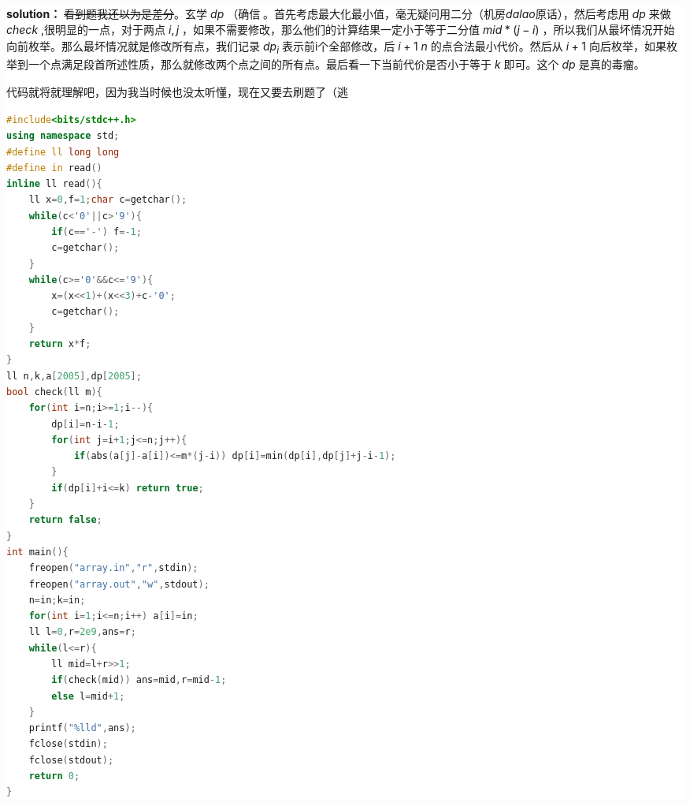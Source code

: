 **solution：** ~~看到题我还以为是差分~~。玄学 $dp$ （确信 。首先考虑最大化最小值，毫无疑问用二分（机房$dalao$原话），然后考虑用 $dp$ 来做 $check$ ,很明显的一点，对于两点 $i,j$ ，如果不需要修改，那么他们的计算结果一定小于等于二分值 $mid*(j-i)$ ，所以我们从最坏情况开始向前枚举。那么最坏情况就是修改所有点，我们记录 $dp_i$ 表示前i个全部修改，后 $i+1~n$ 的点合法最小代价。然后从 $i+1$ 向后枚举，如果枚举到一个点满足段首所述性质，那么就修改两个点之间的所有点。最后看一下当前代价是否小于等于 $k$ 即可。这个 $dp$ 是真的毒瘤。

代码就将就理解吧，因为我当时候也没太听懂，现在又要去刷题了（逃
~~~cpp
#include<bits/stdc++.h>
using namespace std;
#define ll long long
#define in read()
inline ll read(){
	ll x=0,f=1;char c=getchar();
	while(c<'0'||c>'9'){
		if(c=='-') f=-1;
		c=getchar();
	}
	while(c>='0'&&c<='9'){
		x=(x<<1)+(x<<3)+c-'0';
		c=getchar();
	}
	return x*f;
}
ll n,k,a[2005],dp[2005];
bool check(ll m){
	for(int i=n;i>=1;i--){
		dp[i]=n-i-1;
		for(int j=i+1;j<=n;j++){
			if(abs(a[j]-a[i])<=m*(j-i)) dp[i]=min(dp[i],dp[j]+j-i-1);
		}
		if(dp[i]+i<=k) return true;
	}
	return false;
}
int main(){
	freopen("array.in","r",stdin);
	freopen("array.out","w",stdout);
	n=in;k=in;
	for(int i=1;i<=n;i++) a[i]=in;
	ll l=0,r=2e9,ans=r;
	while(l<=r){
		ll mid=l+r>>1;
		if(check(mid)) ans=mid,r=mid-1;
		else l=mid+1;
	}
	printf("%lld",ans);
	fclose(stdin);
	fclose(stdout);
	return 0;
}
~~~